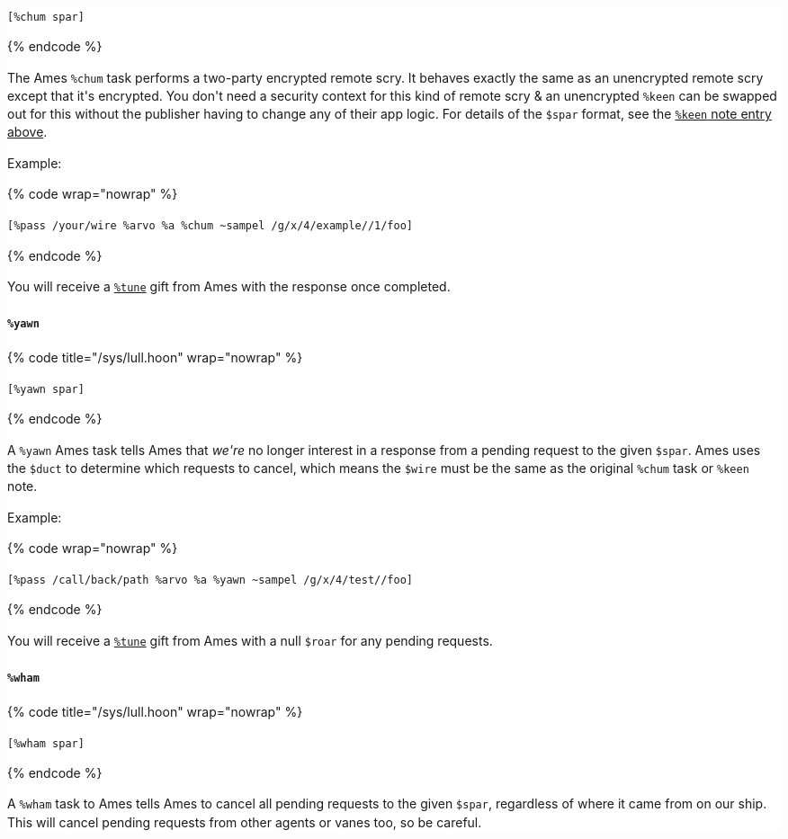 ```hoon
[%chum spar]
```

{% endcode %}

The Ames `%chum` task performs a two-party encrypted remote scry. It behaves exactly the same as an unencrypted remote scry except that it's encrypted. You don't need a security context for this kind of remote scry & an unencrypted `%keen` can be swapped out for this without the publisher having to change any of their app logic. For details of the `$spar` format, see the [`%keen` note entry above](#keen).

Example:

{% code wrap="nowrap" %}

```hoon
[%pass /your/wire %arvo %a %chum ~sampel /g/x/4/example//1/foo]
```

{% endcode %}

You will receive a [`%tune`](#tune) gift from Ames with the response once completed.

#### `%yawn`

{% code title="/sys/lull.hoon" wrap="nowrap" %}

```hoon
[%yawn spar]
```

{% endcode %}

A `%yawn` Ames task tells Ames that *we're* no longer interest in a response from a pending request to the given `$spar`. Ames uses the `$duct` to determine which requests to cancel, which means the `$wire` must be the same as the original `%chum` task or `%keen` note.

Example:

{% code wrap="nowrap" %}

```hoon
[%pass /call/back/path %arvo %a %yawn ~sampel /g/x/4/test//foo]
```

{% endcode %}

You will receive a [`%tune`](#tune) gift from Ames with a null `$roar` for any pending requests.

#### `%wham`

{% code title="/sys/lull.hoon" wrap="nowrap" %}

```hoon
[%wham spar]
```

{% endcode %}

A `%wham` task to Ames tells Ames to cancel all pending requests to the given `$spar`, regardless of where it came from on our ship. This will cancel pending requests from other agents or vanes too, so be careful.
